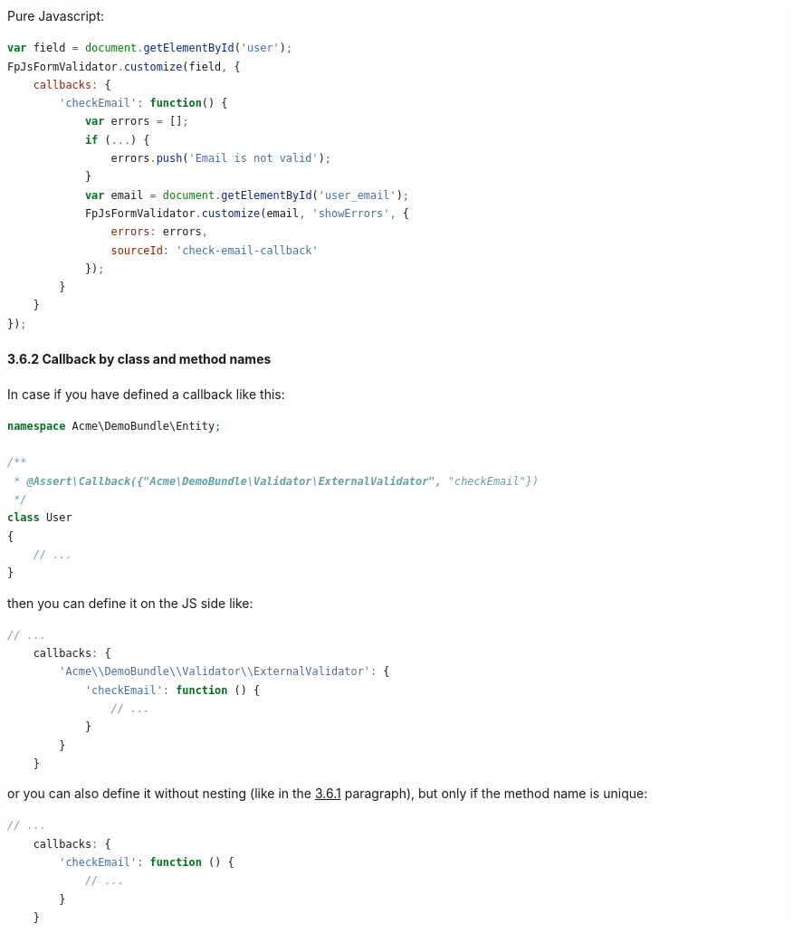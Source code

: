 Pure Javascript:
```js
var field = document.getElementById('user');
FpJsFormValidator.customize(field, {
    callbacks: {
        'checkEmail': function() {
            var errors = [];
            if (...) {
                errors.push('Email is not valid');
            }
            var email = document.getElementById('user_email');
            FpJsFormValidator.customize(email, 'showErrors', {
                errors: errors,
                sourceId: 'check-email-callback'
            });
        }
    }
});
```

#### 3.6.2 Callback by class and method names<a name="p_3_6_2"></a>

In case if you have defined a callback like this:
```php
namespace Acme\DemoBundle\Entity;

/**
 * @Assert\Callback({"Acme\DemoBundle\Validator\ExternalValidator", "checkEmail"})
 */
class User
{
    // ...
}
```

then you can define it on the JS side like:
```js
// ...
    callbacks: {
        'Acme\\DemoBundle\\Validator\\ExternalValidator': {
            'checkEmail': function () {
                // ...
            }
        }
    }
```

<a name="p_3_6_2_1"></a>or you can also define it without nesting (like in the [3.6.1](#p_3_6_1) paragraph), but only if the method name is unique:
```js
// ...
    callbacks: {
        'checkEmail': function () {
            // ...
        }
    }
```
